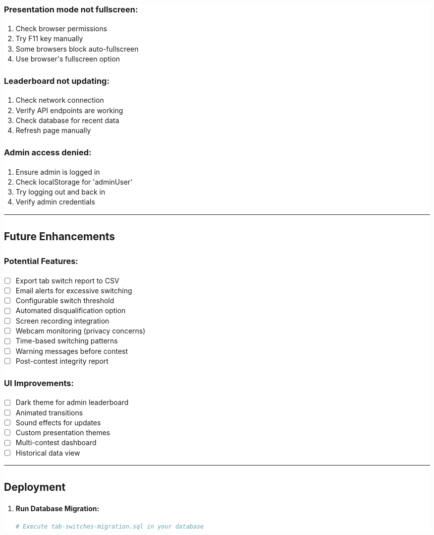 ### Presentation mode not fullscreen:
1. Check browser permissions
2. Try F11 key manually
3. Some browsers block auto-fullscreen
4. Use browser's fullscreen option

### Leaderboard not updating:
1. Check network connection
2. Verify API endpoints are working
3. Check database for recent data
4. Refresh page manually

### Admin access denied:
1. Ensure admin is logged in
2. Check localStorage for 'adminUser'
3. Try logging out and back in
4. Verify admin credentials

---

## Future Enhancements

### Potential Features:
- [ ] Export tab switch report to CSV
- [ ] Email alerts for excessive switching
- [ ] Configurable switch threshold
- [ ] Automated disqualification option
- [ ] Screen recording integration
- [ ] Webcam monitoring (privacy concerns)
- [ ] Time-based switching patterns
- [ ] Warning messages before contest
- [ ] Post-contest integrity report

### UI Improvements:
- [ ] Dark theme for admin leaderboard
- [ ] Animated transitions
- [ ] Sound effects for updates
- [ ] Custom presentation themes
- [ ] Multi-contest dashboard
- [ ] Historical data view

---

## Deployment

1. **Run Database Migration:**
   ```bash
   # Execute tab-switches-migration.sql in your database
   ```
